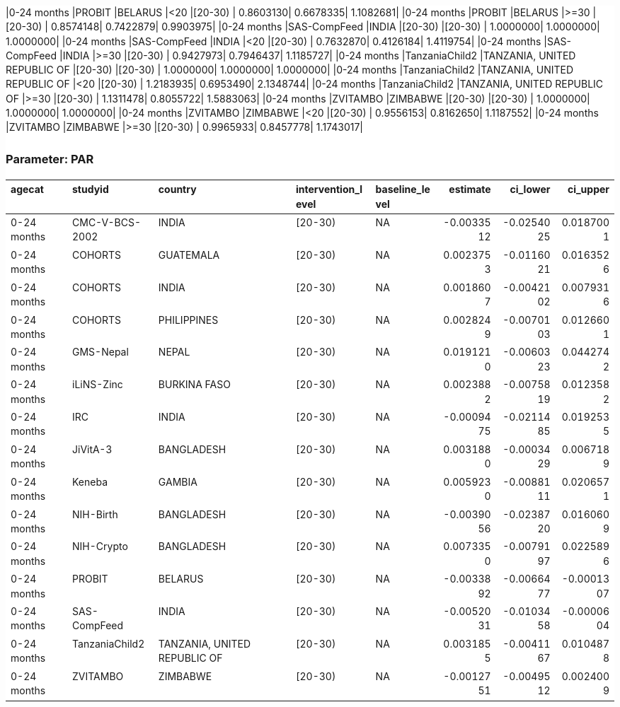 |0-24 months |PROBIT         |BELARUS                      |<20                |[20-30)        | 0.8603130| 0.6678335| 1.1082681|
|0-24 months |PROBIT         |BELARUS                      |>=30               |[20-30)        | 0.8574148| 0.7422879| 0.9903975|
|0-24 months |SAS-CompFeed   |INDIA                        |[20-30)            |[20-30)        | 1.0000000| 1.0000000| 1.0000000|
|0-24 months |SAS-CompFeed   |INDIA                        |<20                |[20-30)        | 0.7632870| 0.4126184| 1.4119754|
|0-24 months |SAS-CompFeed   |INDIA                        |>=30               |[20-30)        | 0.9427973| 0.7946437| 1.1185727|
|0-24 months |TanzaniaChild2 |TANZANIA, UNITED REPUBLIC OF |[20-30)            |[20-30)        | 1.0000000| 1.0000000| 1.0000000|
|0-24 months |TanzaniaChild2 |TANZANIA, UNITED REPUBLIC OF |<20                |[20-30)        | 1.2183935| 0.6953490| 2.1348744|
|0-24 months |TanzaniaChild2 |TANZANIA, UNITED REPUBLIC OF |>=30               |[20-30)        | 1.1311478| 0.8055722| 1.5883063|
|0-24 months |ZVITAMBO       |ZIMBABWE                     |[20-30)            |[20-30)        | 1.0000000| 1.0000000| 1.0000000|
|0-24 months |ZVITAMBO       |ZIMBABWE                     |<20                |[20-30)        | 0.9556153| 0.8162650| 1.1187552|
|0-24 months |ZVITAMBO       |ZIMBABWE                     |>=30               |[20-30)        | 0.9965933| 0.8457778| 1.1743017|


### Parameter: PAR


|agecat      |studyid        |country                      |intervention_level |baseline_level |   estimate|   ci_lower|   ci_upper|
|:-----------|:--------------|:----------------------------|:------------------|:--------------|----------:|----------:|----------:|
|0-24 months |CMC-V-BCS-2002 |INDIA                        |[20-30)            |NA             | -0.0033512| -0.0254025|  0.0187001|
|0-24 months |COHORTS        |GUATEMALA                    |[20-30)            |NA             |  0.0023753| -0.0116021|  0.0163526|
|0-24 months |COHORTS        |INDIA                        |[20-30)            |NA             |  0.0018607| -0.0042102|  0.0079316|
|0-24 months |COHORTS        |PHILIPPINES                  |[20-30)            |NA             |  0.0028249| -0.0070103|  0.0126601|
|0-24 months |GMS-Nepal      |NEPAL                        |[20-30)            |NA             |  0.0191210| -0.0060323|  0.0442742|
|0-24 months |iLiNS-Zinc     |BURKINA FASO                 |[20-30)            |NA             |  0.0023882| -0.0075819|  0.0123582|
|0-24 months |IRC            |INDIA                        |[20-30)            |NA             | -0.0009475| -0.0211485|  0.0192535|
|0-24 months |JiVitA-3       |BANGLADESH                   |[20-30)            |NA             |  0.0031880| -0.0003429|  0.0067189|
|0-24 months |Keneba         |GAMBIA                       |[20-30)            |NA             |  0.0059230| -0.0088111|  0.0206571|
|0-24 months |NIH-Birth      |BANGLADESH                   |[20-30)            |NA             | -0.0039056| -0.0238720|  0.0160609|
|0-24 months |NIH-Crypto     |BANGLADESH                   |[20-30)            |NA             |  0.0073350| -0.0079197|  0.0225896|
|0-24 months |PROBIT         |BELARUS                      |[20-30)            |NA             | -0.0033892| -0.0066477| -0.0001307|
|0-24 months |SAS-CompFeed   |INDIA                        |[20-30)            |NA             | -0.0052031| -0.0103458| -0.0000604|
|0-24 months |TanzaniaChild2 |TANZANIA, UNITED REPUBLIC OF |[20-30)            |NA             |  0.0031855| -0.0041167|  0.0104878|
|0-24 months |ZVITAMBO       |ZIMBABWE                     |[20-30)            |NA             | -0.0012751| -0.0049512|  0.0024009|
